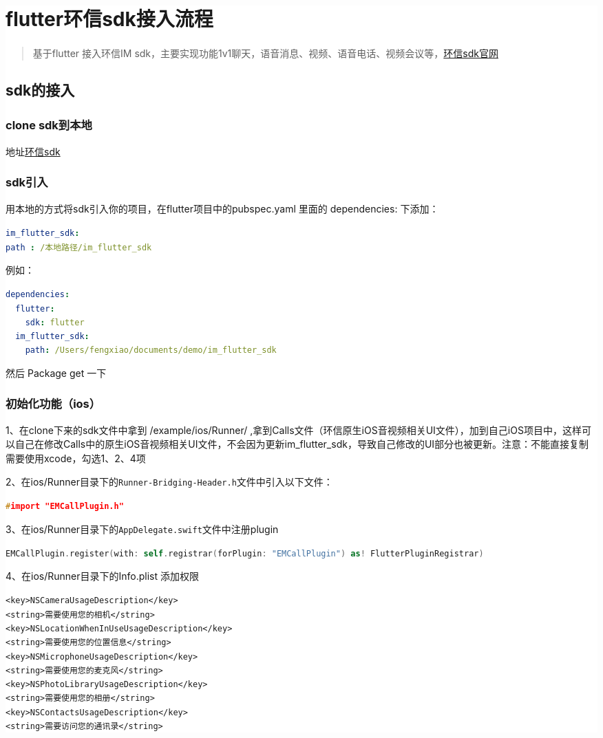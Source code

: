 # flutter环信sdk接入流程
> 基于flutter 接入环信IM sdk，主要实现功能1v1聊天，语音消息、视频、语音电话、视频会议等，[环信sdk官网](https://www.easemob.com//?utm_source=baidu-ppwx)


## sdk的接入

### clone sdk到本地
地址[环信sdk](https://github.com/easemob/im_flutter_sdk)

### sdk引入
用本地的方式将sdk引入你的项目，在flutter项目中的pubspec.yaml 里面的 dependencies: 下添加：
```yaml
im_flutter_sdk:
path : /本地路径/im_flutter_sdk
```
例如：
```yaml
dependencies:
  flutter:
    sdk: flutter
  im_flutter_sdk:
    path: /Users/fengxiao/documents/demo/im_flutter_sdk
```
然后 Package get 一下

### 初始化功能（ios）
1、在clone下来的sdk文件中拿到 /example/ios/Runner/ ,拿到Calls文件（环信原生iOS音视频相关UI文件），加到自己iOS项目中，这样可以自己在修改Calls中的原生iOS音视频相关UI文件，不会因为更新im_flutter_sdk，导致自己修改的UI部分也被更新。注意：不能直接复制需要使用xcode，勾选1、2、4项


2、在ios/Runner目录下的`Runner-Bridging-Header.h`文件中引入以下文件：
```h
#import "EMCallPlugin.h"
```

3、在ios/Runner目录下的`AppDelegate.swift`文件中注册plugin
```swift
EMCallPlugin.register(with: self.registrar(forPlugin: "EMCallPlugin") as! FlutterPluginRegistrar)
```

4、在ios/Runner目录下的Info.plist 添加权限
```plist
<key>NSCameraUsageDescription</key>
<string>需要使用您的相机</string>
<key>NSLocationWhenInUseUsageDescription</key>
<string>需要使用您的位置信息</string>
<key>NSMicrophoneUsageDescription</key>
<string>需要使用您的麦克风</string>
<key>NSPhotoLibraryUsageDescription</key>
<string>需要使用您的相册</string>
<key>NSContactsUsageDescription</key>
<string>需要访问您的通讯录</string>
```
